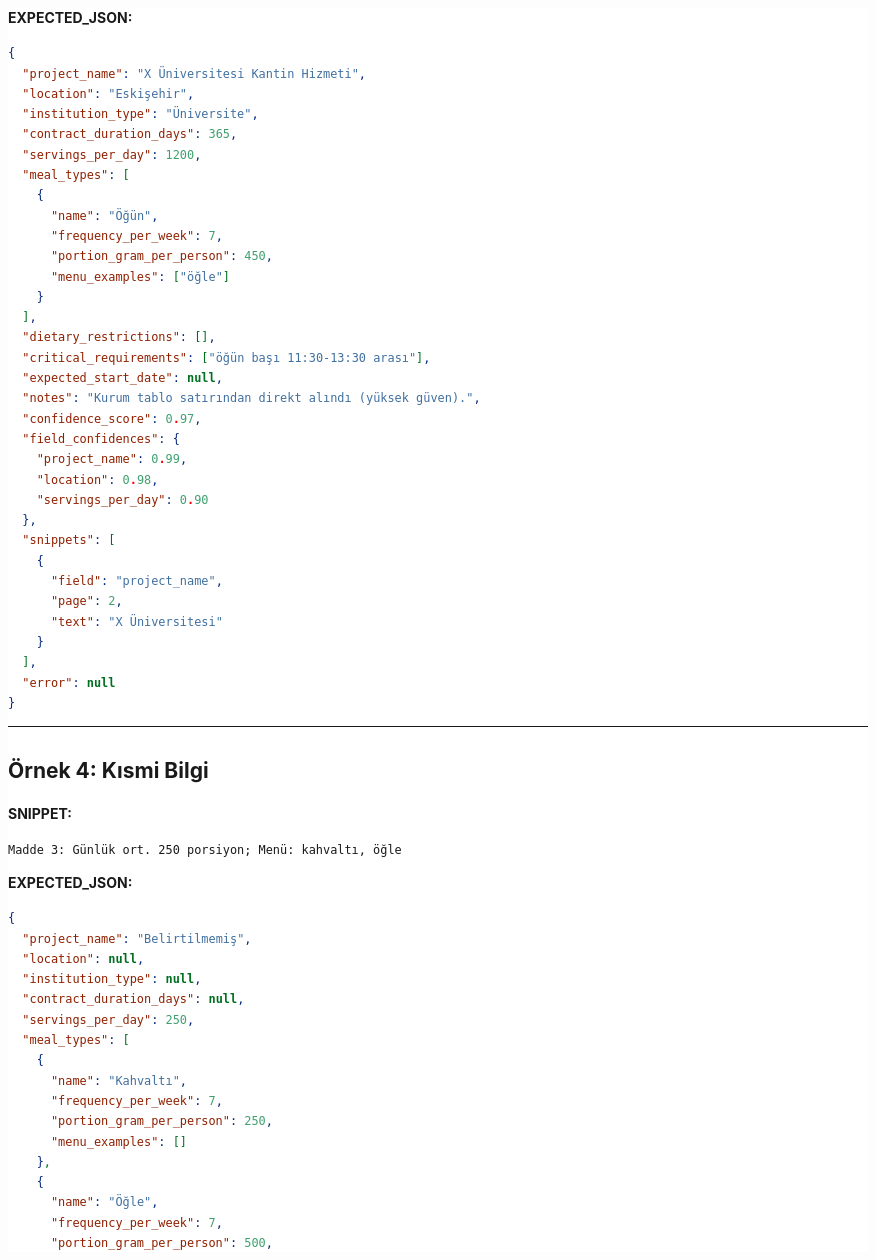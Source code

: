 **EXPECTED_JSON:**
```json
{
  "project_name": "X Üniversitesi Kantin Hizmeti",
  "location": "Eskişehir",
  "institution_type": "Üniversite",
  "contract_duration_days": 365,
  "servings_per_day": 1200,
  "meal_types": [
    {
      "name": "Öğün",
      "frequency_per_week": 7,
      "portion_gram_per_person": 450,
      "menu_examples": ["öğle"]
    }
  ],
  "dietary_restrictions": [],
  "critical_requirements": ["öğün başı 11:30-13:30 arası"],
  "expected_start_date": null,
  "notes": "Kurum tablo satırından direkt alındı (yüksek güven).",
  "confidence_score": 0.97,
  "field_confidences": {
    "project_name": 0.99,
    "location": 0.98,
    "servings_per_day": 0.90
  },
  "snippets": [
    {
      "field": "project_name",
      "page": 2,
      "text": "X Üniversitesi"
    }
  ],
  "error": null
}
```

---

## Örnek 4: Kısmi Bilgi

**SNIPPET:**
```
Madde 3: Günlük ort. 250 porsiyon; Menü: kahvaltı, öğle
```

**EXPECTED_JSON:**
```json
{
  "project_name": "Belirtilmemiş",
  "location": null,
  "institution_type": null,
  "contract_duration_days": null,
  "servings_per_day": 250,
  "meal_types": [
    {
      "name": "Kahvaltı",
      "frequency_per_week": 7,
      "portion_gram_per_person": 250,
      "menu_examples": []
    },
    {
      "name": "Öğle",
      "frequency_per_week": 7,
      "portion_gram_per_person": 500,
```